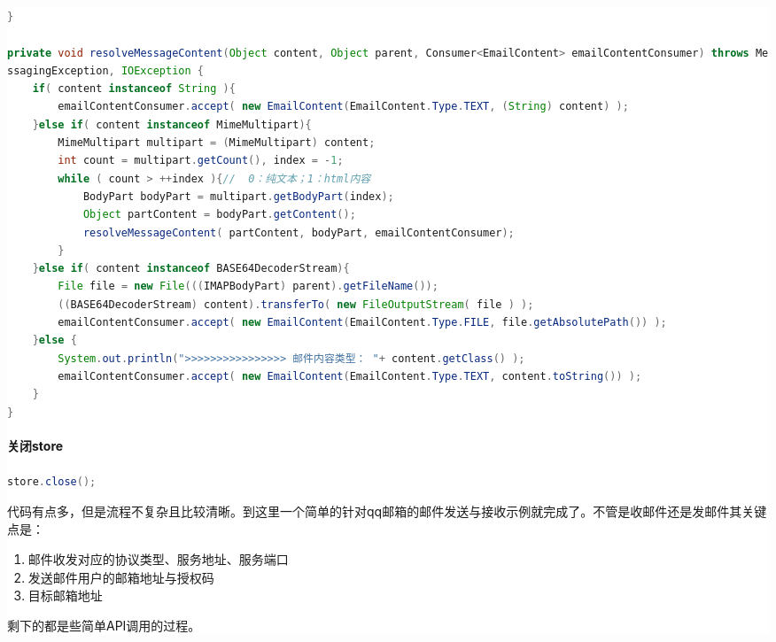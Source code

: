 ```java
}

private void resolveMessageContent(Object content, Object parent, Consumer<EmailContent> emailContentConsumer) throws MessagingException, IOException {
    if( content instanceof String ){
        emailContentConsumer.accept( new EmailContent(EmailContent.Type.TEXT, (String) content) );
    }else if( content instanceof MimeMultipart){
        MimeMultipart multipart = (MimeMultipart) content;
        int count = multipart.getCount(), index = -1;
        while ( count > ++index ){//  0：纯文本；1：html内容
            BodyPart bodyPart = multipart.getBodyPart(index);
            Object partContent = bodyPart.getContent();
            resolveMessageContent( partContent, bodyPart, emailContentConsumer);
        }
    }else if( content instanceof BASE64DecoderStream){
        File file = new File(((IMAPBodyPart) parent).getFileName());
        ((BASE64DecoderStream) content).transferTo( new FileOutputStream( file ) );
        emailContentConsumer.accept( new EmailContent(EmailContent.Type.FILE, file.getAbsolutePath()) );
    }else {
        System.out.println(">>>>>>>>>>>>>>>> 邮件内容类型： "+ content.getClass() );
        emailContentConsumer.accept( new EmailContent(EmailContent.Type.TEXT, content.toString()) );
    }
}
```
<a name="jKrXP"></a>
#### 关闭store
```java
store.close();
```
代码有点多，但是流程不复杂且比较清晰。到这里一个简单的针对qq邮箱的邮件发送与接收示例就完成了。不管是收邮件还是发邮件其关键点是：

1. 邮件收发对应的协议类型、服务地址、服务端口
2. 发送邮件用户的邮箱地址与授权码
3. 目标邮箱地址

剩下的都是些简单API调用的过程。
